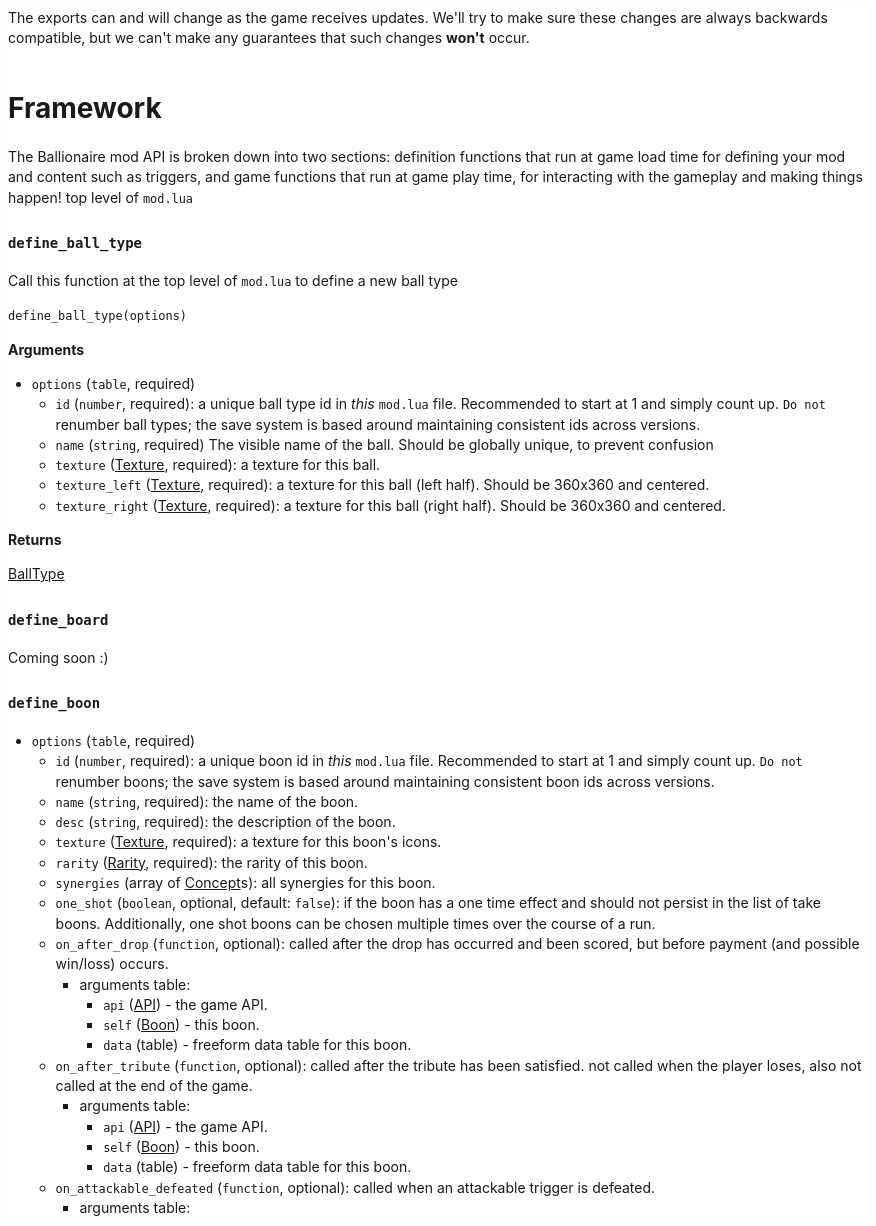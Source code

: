 The exports can and will change as the game receives updates. We'll try to make sure these changes are always backwards compatible, but we can't make any guarantees that such changes **won't** occur.

# Framework

The Ballionaire mod API is broken down into two sections: definition functions that run at game load time for defining your mod and content such as triggers, and game functions that run at game play time, for interacting with the gameplay and making things happen!
top level of `mod.lua`

### `define_ball_type`

Call this function at the top level of `mod.lua` to define a new ball type

`define_ball_type(options)`

**Arguments**

- `options` (`table`, required)
  - `id` (`number`, required): a unique ball type id in _this_ `mod.lua` file. Recommended to start at 1 and simply count up. `Do not` renumber ball types; the save system is based around maintaining consistent ids across versions.
  - `name` (`string`, required) The visible name of the ball. Should be globally unique, to prevent confusion
  - `texture` ([Texture](#texture), required): a texture for this ball.
  - `texture_left` ([Texture](#texture), required): a texture for this ball (left half). Should be 360x360 and centered.
  - `texture_right` ([Texture](#texture), required): a texture for this ball (right half). Should be 360x360 and centered.

**Returns**

[BallType](#balltype)

### `define_board`

Coming soon :)

### `define_boon`

- `options` (`table`, required)
  - `id` (`number`, required): a unique boon id in _this_ `mod.lua` file. Recommended to start at 1 and simply count up. `Do not` renumber boons; the save system is based around maintaining consistent boon ids across versions.
  - `name` (`string`, required): the name of the boon.
  - `desc` (`string`, required): the description of the boon.
  - `texture` ([Texture](#texture), required): a texture for this boon's icons.
  - `rarity` ([Rarity](#rarity), required): the rarity of this boon.
  - `synergies` (array of [Concept](#concept)s): all synergies for this boon.
  - `one_shot` (`boolean`, optional, default: `false`): if the boon has a one time effect and should not persist in the list of take boons. Additionally, one shot boons can be chosen multiple times over the course of a run.
  - `on_after_drop` (`function`, optional): called after the drop has occurred and been scored, but before payment (and possible win/loss) occurs.
    - arguments table:
      - `api` ([API](#api)) - the game API.
      - `self` ([Boon](#boon)) - this boon.
      - `data` (table) - freeform data table for this boon.
  - `on_after_tribute` (`function`, optional): called after the tribute has been satisfied. not called when the player loses, also not called at the end of the game.
    - arguments table:
      - `api` ([API](#api)) - the game API.
      - `self` ([Boon](#boon)) - this boon.
      - `data` (table) - freeform data table for this boon.
  - `on_attackable_defeated` (`function`, optional): called when an attackable trigger is defeated.
    - arguments table: